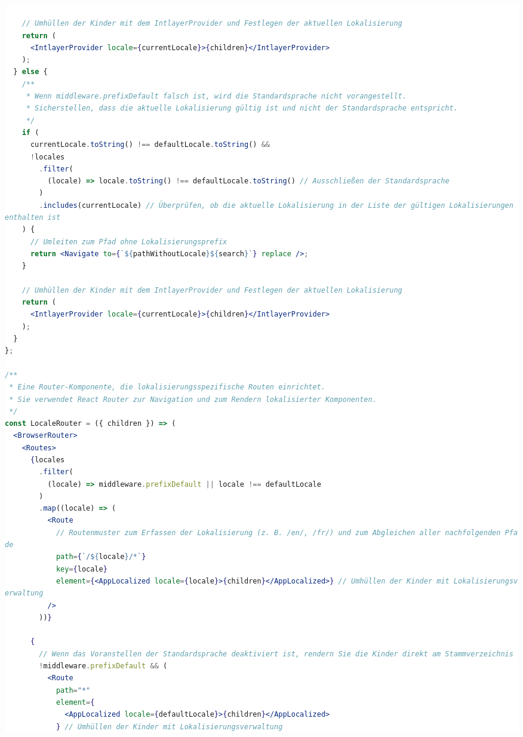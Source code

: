 ```jsx fileName="src/components/LocaleRouter.cjx" codeFormat="commonjs"

    // Umhüllen der Kinder mit dem IntlayerProvider und Festlegen der aktuellen Lokalisierung
    return (
      <IntlayerProvider locale={currentLocale}>{children}</IntlayerProvider>
    );
  } else {
    /**
     * Wenn middleware.prefixDefault falsch ist, wird die Standardsprache nicht vorangestellt.
     * Sicherstellen, dass die aktuelle Lokalisierung gültig ist und nicht der Standardsprache entspricht.
     */
    if (
      currentLocale.toString() !== defaultLocale.toString() &&
      !locales
        .filter(
          (locale) => locale.toString() !== defaultLocale.toString() // Ausschließen der Standardsprache
        )
        .includes(currentLocale) // Überprüfen, ob die aktuelle Lokalisierung in der Liste der gültigen Lokalisierungen enthalten ist
    ) {
      // Umleiten zum Pfad ohne Lokalisierungsprefix
      return <Navigate to={`${pathWithoutLocale}${search}`} replace />;
    }

    // Umhüllen der Kinder mit dem IntlayerProvider und Festlegen der aktuellen Lokalisierung
    return (
      <IntlayerProvider locale={currentLocale}>{children}</IntlayerProvider>
    );
  }
};

/**
 * Eine Router-Komponente, die lokalisierungsspezifische Routen einrichtet.
 * Sie verwendet React Router zur Navigation und zum Rendern lokalisierter Komponenten.
 */
const LocaleRouter = ({ children }) => (
  <BrowserRouter>
    <Routes>
      {locales
        .filter(
          (locale) => middleware.prefixDefault || locale !== defaultLocale
        )
        .map((locale) => (
          <Route
            // Routenmuster zum Erfassen der Lokalisierung (z. B. /en/, /fr/) und zum Abgleichen aller nachfolgenden Pfade
            path={`/${locale}/*`}
            key={locale}
            element={<AppLocalized locale={locale}>{children}</AppLocalized>} // Umhüllen der Kinder mit Lokalisierungsverwaltung
          />
        ))}

      {
        // Wenn das Voranstellen der Standardsprache deaktiviert ist, rendern Sie die Kinder direkt am Stammverzeichnis
        !middleware.prefixDefault && (
          <Route
            path="*"
            element={
              <AppLocalized locale={defaultLocale}>{children}</AppLocalized>
            } // Umhüllen der Kinder mit Lokalisierungsverwaltung
```